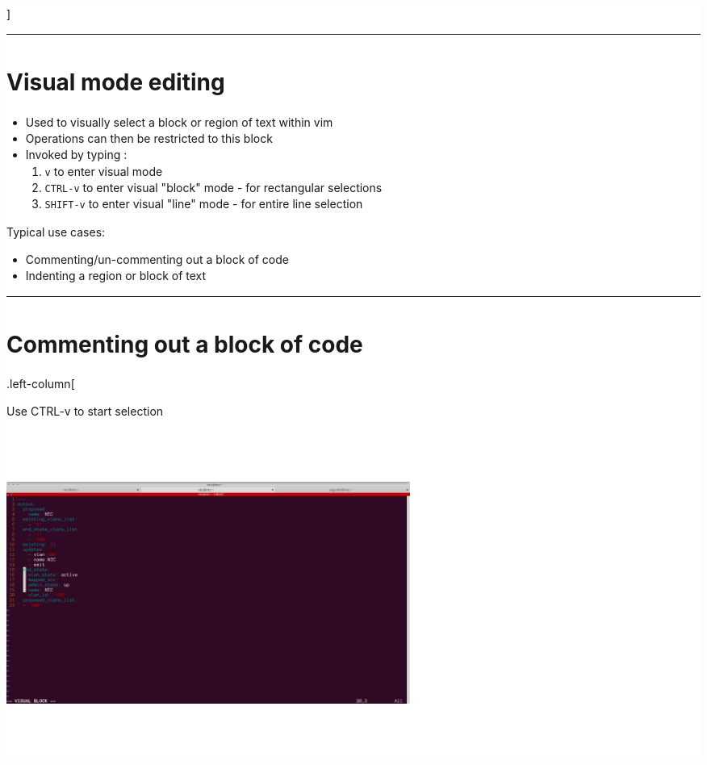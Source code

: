 ]

---

# Visual mode editing

- Used to visually select a block or region of text within vim
- Operations can then be restricted to this block
- Invoked by typing :
  1. `v` to enter visual mode
  2. `CTRL-v` to enter visual "block" mode - for rectangular selections
  3. `SHIFT-v` to enter visual "line" mode - for entire line selection 


Typical use cases:
- Commenting/un-commenting out a block of code
- Indenting a region or block of text


---

# Commenting out a block of code

.left-column[

Use CTRL-v to start selection 

<img src="slides/media/vim/vim10_LHS.png" alt="Pep8" style="align: middle:;width:500px;height:400px;">
